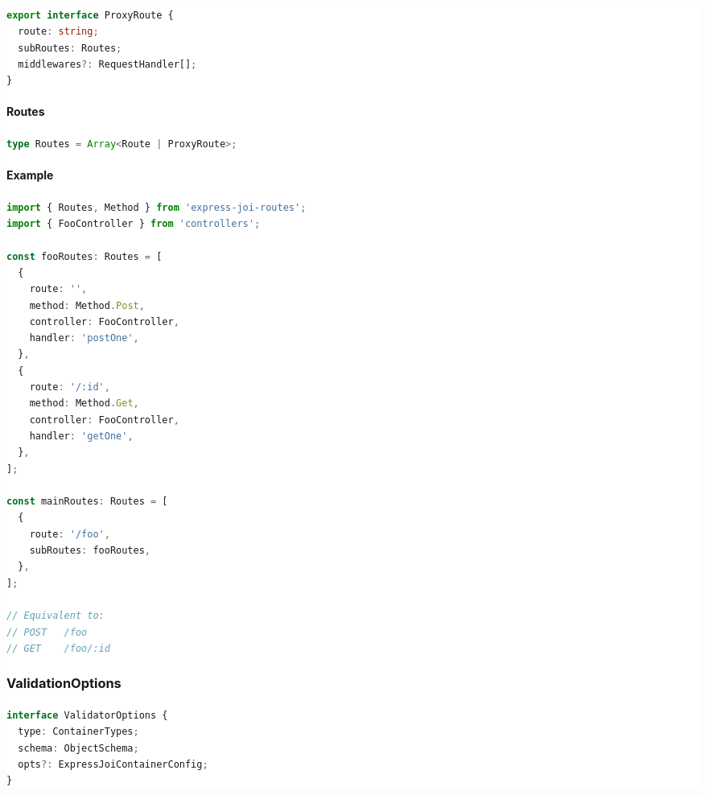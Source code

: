 ```ts
export interface ProxyRoute {
  route: string;
  subRoutes: Routes;
  middlewares?: RequestHandler[];
}
```

#### Routes

```ts
type Routes = Array<Route | ProxyRoute>;
```

#### Example

```ts
import { Routes, Method } from 'express-joi-routes';
import { FooController } from 'controllers';

const fooRoutes: Routes = [
  {
    route: '',
    method: Method.Post,
    controller: FooController,
    handler: 'postOne',
  },
  {
    route: '/:id',
    method: Method.Get,
    controller: FooController,
    handler: 'getOne',
  },
];

const mainRoutes: Routes = [
  {
    route: '/foo',
    subRoutes: fooRoutes,
  },
];

// Equivalent to:
// POST   /foo
// GET    /foo/:id
```

### ValidationOptions

```ts
interface ValidatorOptions {
  type: ContainerTypes;
  schema: ObjectSchema;
  opts?: ExpressJoiContainerConfig;
}
```
